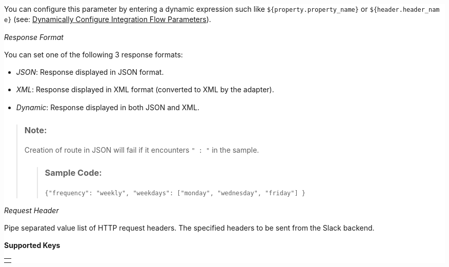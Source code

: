 You can configure this parameter by entering a dynamic expression such like `${property.property_name}` or `${header.header_name}` \(see: [Dynamically Configure Integration Flow Parameters](dynamically-configure-integration-flow-parameters-fff5b2a.md)\).



</td>
</tr>
<tr>
<td valign="top">

*Response Format*



</td>
<td valign="top">

You can set one of the following 3 response formats:

-   *JSON*: Response displayed in JSON format.

-   *XML*: Response displayed in XML format \(converted to XML by the adapter\).

-   *Dynamic*: Response displayed in both JSON and XML.


> ### Note:  
> Creation of route in JSON will fail if it encounters `" : "` in the sample.
> 
> > ### Sample Code:  
> > ```
> > {"frequency": "weekly", "weekdays": ["monday", "wednesday", "friday"] }
> > ```



</td>
</tr>
<tr>
<td valign="top">

*Request Header*



</td>
<td valign="top">

Pipe separated value list of HTTP request headers. The specified headers to be sent from the Slack backend.



</td>
</tr>
</table>

**Supported Keys**


<table>
<tr>
<th valign="top">

